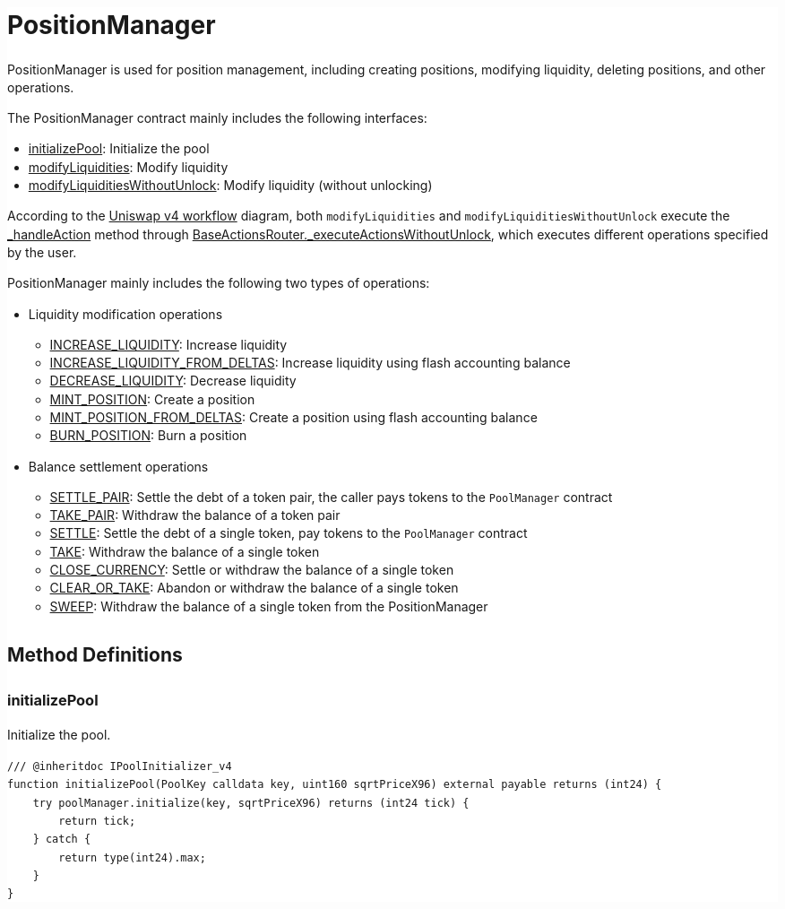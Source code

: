 # PositionManager

PositionManager is used for position management, including creating positions, modifying liquidity, deleting positions, and other operations.

The PositionManager contract mainly includes the following interfaces:

- [initializePool](#initializepool): Initialize the pool
- [modifyLiquidities](#modifyliquidities): Modify liquidity
- [modifyLiquiditiesWithoutUnlock](#modifyliquiditieswithoutunlock): Modify liquidity (without unlocking)

According to the [Uniswap v4 workflow](../../assets/uniswap-v4-workflow.png) diagram, both `modifyLiquidities` and `modifyLiquiditiesWithoutUnlock` execute the [_handleAction](#_handleaction) method through [BaseActionsRouter._executeActionsWithoutUnlock](./BaseActionsRouter.md#_executeactionswithoutunlock), which executes different operations specified by the user.

PositionManager mainly includes the following two types of operations:

* Liquidity modification operations
  - [INCREASE_LIQUIDITY](#increase_liquidity): Increase liquidity
  - [INCREASE_LIQUIDITY_FROM_DELTAS](#increase_liquidity_from_deltas): Increase liquidity using flash accounting balance
  - [DECREASE_LIQUIDITY](#decrease_liquidity): Decrease liquidity
  - [MINT_POSITION](#mint_position): Create a position
  - [MINT_POSITION_FROM_DELTAS](#mint_position_from_deltas): Create a position using flash accounting balance
  - [BURN_POSITION](#burn_position): Burn a position

* Balance settlement operations
  - [SETTLE_PAIR](#settle_pair): Settle the debt of a token pair, the caller pays tokens to the `PoolManager` contract
  - [TAKE_PAIR](#take_pair): Withdraw the balance of a token pair
  - [SETTLE](#settle): Settle the debt of a single token, pay tokens to the `PoolManager` contract
  - [TAKE](#take): Withdraw the balance of a single token
  - [CLOSE_CURRENCY](#close_currency): Settle or withdraw the balance of a single token
  - [CLEAR_OR_TAKE](#clear_or_take): Abandon or withdraw the balance of a single token
  - [SWEEP](#sweep): Withdraw the balance of a single token from the PositionManager

## Method Definitions

### initializePool
Initialize the pool.

```solidity
/// @inheritdoc IPoolInitializer_v4
function initializePool(PoolKey calldata key, uint160 sqrtPriceX96) external payable returns (int24) {
    try poolManager.initialize(key, sqrtPriceX96) returns (int24 tick) {
        return tick;
    } catch {
        return type(int24).max;
    }
}
```
